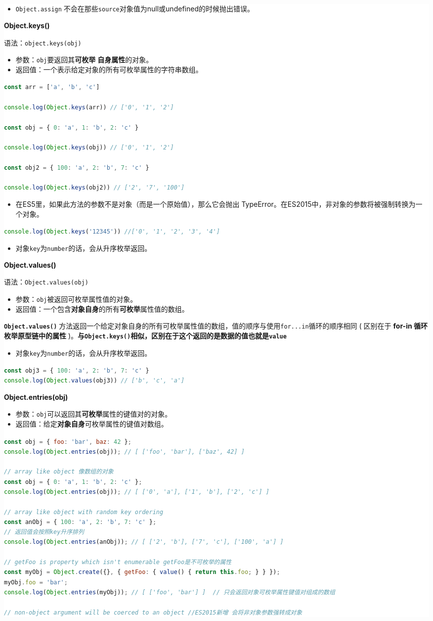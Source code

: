 - `Object.assign` 不会在那些`source`对象值为null或undefined的时候抛出错误。

**Object.keys()**

语法：`object.keys(obj)`

- 参数：`obj`要返回其**可枚举** **自身属性**的对象。
- 返回值：一个表示给定对象的所有可枚举属性的字符串数组。

```javascript
const arr = ['a', 'b', 'c']
 
console.log(Object.keys(arr)) // ['0', '1', '2']
 
const obj = { 0: 'a', 1: 'b', 2: 'c' }
 
console.log(Object.keys(obj)) // ['0', '1', '2']
 
const obj2 = { 100: 'a', 2: 'b', 7: 'c' }
 
console.log(Object.keys(obj2)) // ['2', '7', '100']
```

- 在ES5里，如果此方法的参数不是对象（而是一个原始值），那么它会抛出 TypeError。在ES2015中，非对象的参数将被强制转换为一个对象。

```javascript
console.log(Object.keys('12345')) //['0', '1', '2', '3', '4']
```

* 对象`key`为`number`的话，会从升序枚举返回。

**Object.values()**

语法：`Object.values(obj)`

- 参数：`obj`被返回可枚举属性值的对象。
- 返回值：一个包含**对象自身**的所有**可枚举**属性值的数组。

**`Object.values()`** 方法返回一个给定对象自身的所有可枚举属性值的数组，值的顺序与使用`for...in`循环的顺序相同 ( 区别在于 **for-in 循环枚举原型链中的属性** )。**与`Object.keys()`相似，区别在于这个返回的是数据的值也就是`value`**

- 对象`key`为`number`的话，会从升序枚举返回。

```javascript
const obj3 = { 100: 'a', 2: 'b', 7: 'c' }
console.log(Object.values(obj3)) // ['b', 'c', 'a']
```

**Object.entries(obj)**

- 参数：`obj`可以返回其**可枚举**属性的键值对的对象。
- 返回值：给定**对象自身**可枚举属性的键值对数组。

```javascript
const obj = { foo: 'bar', baz: 42 };
console.log(Object.entries(obj)); // [ ['foo', 'bar'], ['baz', 42] ]
 
// array like object 像数组的对象
const obj = { 0: 'a', 1: 'b', 2: 'c' };
console.log(Object.entries(obj)); // [ ['0', 'a'], ['1', 'b'], ['2', 'c'] ]
 
// array like object with random key ordering  
const anObj = { 100: 'a', 2: 'b', 7: 'c' };
// 返回值会按照key升序排列
console.log(Object.entries(anObj)); // [ ['2', 'b'], ['7', 'c'], ['100', 'a'] ]
 
// getFoo is property which isn't enumerable getFoo是不可枚举的属性
const myObj = Object.create({}, { getFoo: { value() { return this.foo; } } });
myObj.foo = 'bar';
console.log(Object.entries(myObj)); // [ ['foo', 'bar'] ]  // 只会返回对象可枚举属性键值对组成的数组
 
// non-object argument will be coerced to an object //ES2015新增 会将非对象参数强转成对象
```